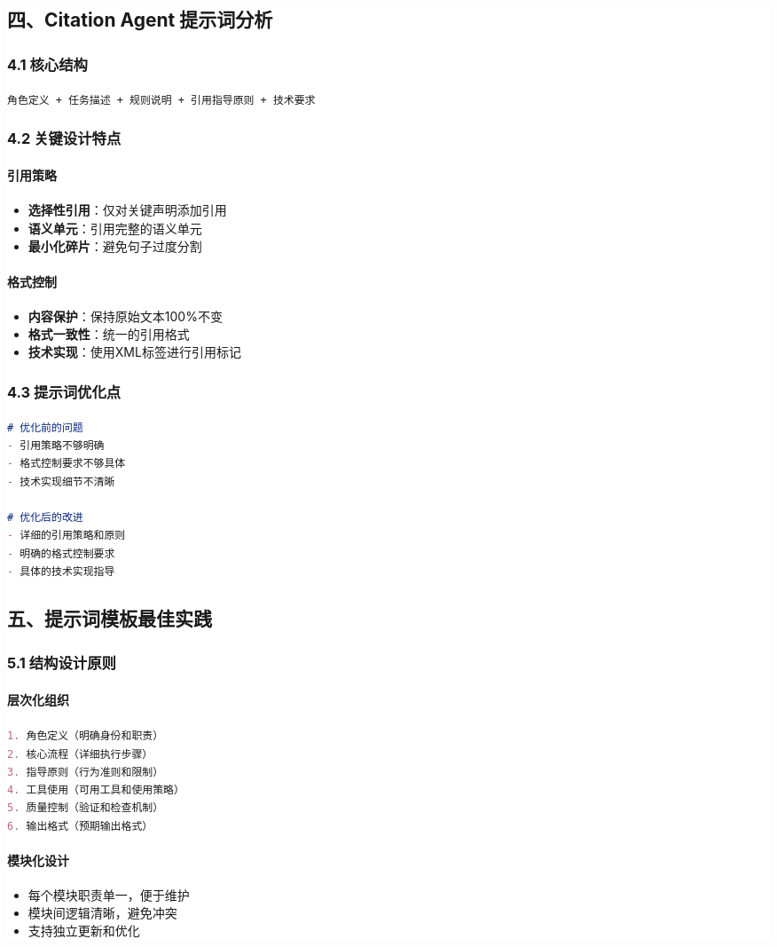 ## 四、Citation Agent 提示词分析

### 4.1 核心结构

```markdown
角色定义 + 任务描述 + 规则说明 + 引用指导原则 + 技术要求
```

### 4.2 关键设计特点

#### 引用策略
- **选择性引用**：仅对关键声明添加引用
- **语义单元**：引用完整的语义单元
- **最小化碎片**：避免句子过度分割

#### 格式控制
- **内容保护**：保持原始文本100%不变
- **格式一致性**：统一的引用格式
- **技术实现**：使用XML标签进行引用标记

### 4.3 提示词优化点

```markdown
# 优化前的问题
- 引用策略不够明确
- 格式控制要求不够具体
- 技术实现细节不清晰

# 优化后的改进
- 详细的引用策略和原则
- 明确的格式控制要求
- 具体的技术实现指导
```

## 五、提示词模板最佳实践

### 5.1 结构设计原则

#### 层次化组织
```markdown
1. 角色定义（明确身份和职责）
2. 核心流程（详细执行步骤）
3. 指导原则（行为准则和限制）
4. 工具使用（可用工具和使用策略）
5. 质量控制（验证和检查机制）
6. 输出格式（预期输出格式）
```

#### 模块化设计
- 每个模块职责单一，便于维护
- 模块间逻辑清晰，避免冲突
- 支持独立更新和优化
